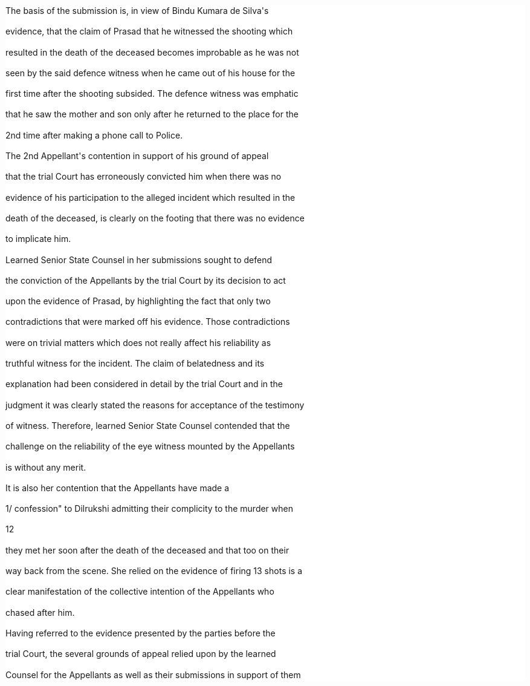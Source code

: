 The basis of the submission is, in view of Bindu Kumara de Silva's

evidence, that the claim of Prasad that he witnessed the shooting which

resulted in the death of the deceased becomes improbable as he was not

seen by the said defence witness when he came out of his house for the

first time after the shooting subsided. The defence witness was emphatic

that he saw the mother and son only after he returned to the place for the

2nd time after making a phone call to Police.

The 2nd Appellant's contention in support of his ground of appeal

that the trial Court has erroneously convicted him when there was no

evidence of his participation to the alleged incident which resulted in the

death of the deceased, is clearly on the footing that there was no evidence

to implicate him.

Learned Senior State Counsel in her submissions sought to defend

the conviction of the Appellants by the trial Court by its decision to act

upon the evidence of Prasad, by highlighting the fact that only two

contradictions that were marked off his evidence. Those contradictions

were on trivial matters which does not really affect his reliability as

truthful witness for the incident. The claim of belatedness and its

explanation had been considered in detail by the trial Court and in the

judgment it was clearly stated the reasons for acceptance of the testimony

of witness. Therefore, learned Senior State Counsel contended that the

challenge on the reliability of the eye witness mounted by the Appellants

is without any merit.

It is also her contention that the Appellants have made a

1/ confession" to Dilrukshi admitting their complicity to the murder when

12

they met her soon after the death of the deceased and that too on their

way back from the scene. She relied on the evidence of firing 13 shots is a

clear manifestation of the collective intention of the Appellants who

chased after him.

Having referred to the evidence presented by the parties before the

trial Court, the several grounds of appeal relied upon by the learned

Counsel for the Appellants as well as their submissions in support of them

